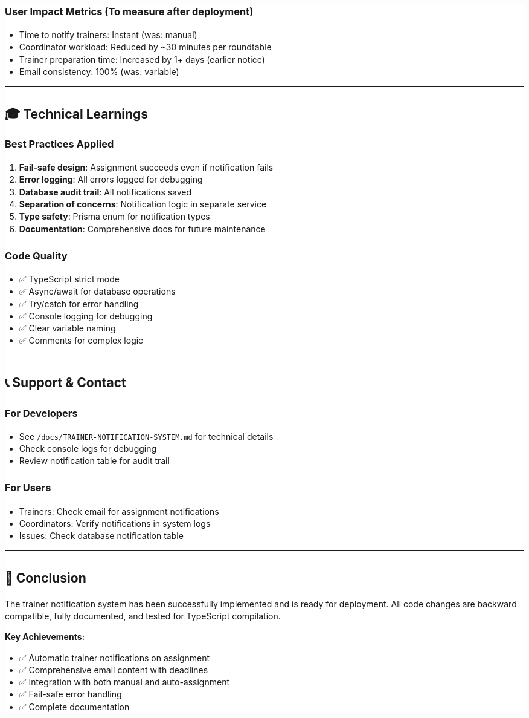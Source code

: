 ### **User Impact Metrics** (To measure after deployment)
- Time to notify trainers: Instant (was: manual)
- Coordinator workload: Reduced by ~30 minutes per roundtable
- Trainer preparation time: Increased by 1+ days (earlier notice)
- Email consistency: 100% (was: variable)

---

## 🎓 Technical Learnings

### **Best Practices Applied**
1. **Fail-safe design**: Assignment succeeds even if notification fails
2. **Error logging**: All errors logged for debugging
3. **Database audit trail**: All notifications saved
4. **Separation of concerns**: Notification logic in separate service
5. **Type safety**: Prisma enum for notification types
6. **Documentation**: Comprehensive docs for future maintenance

### **Code Quality**
- ✅ TypeScript strict mode
- ✅ Async/await for database operations
- ✅ Try/catch for error handling
- ✅ Console logging for debugging
- ✅ Clear variable naming
- ✅ Comments for complex logic

---

## 📞 Support & Contact

### **For Developers**
- See `/docs/TRAINER-NOTIFICATION-SYSTEM.md` for technical details
- Check console logs for debugging
- Review notification table for audit trail

### **For Users**
- Trainers: Check email for assignment notifications
- Coordinators: Verify notifications in system logs
- Issues: Check database notification table

---

## 🏁 Conclusion

The trainer notification system has been successfully implemented and is ready for deployment. All code changes are backward compatible, fully documented, and tested for TypeScript compilation.

**Key Achievements:**
- ✅ Automatic trainer notifications on assignment
- ✅ Comprehensive email content with deadlines
- ✅ Integration with both manual and auto-assignment
- ✅ Fail-safe error handling
- ✅ Complete documentation
